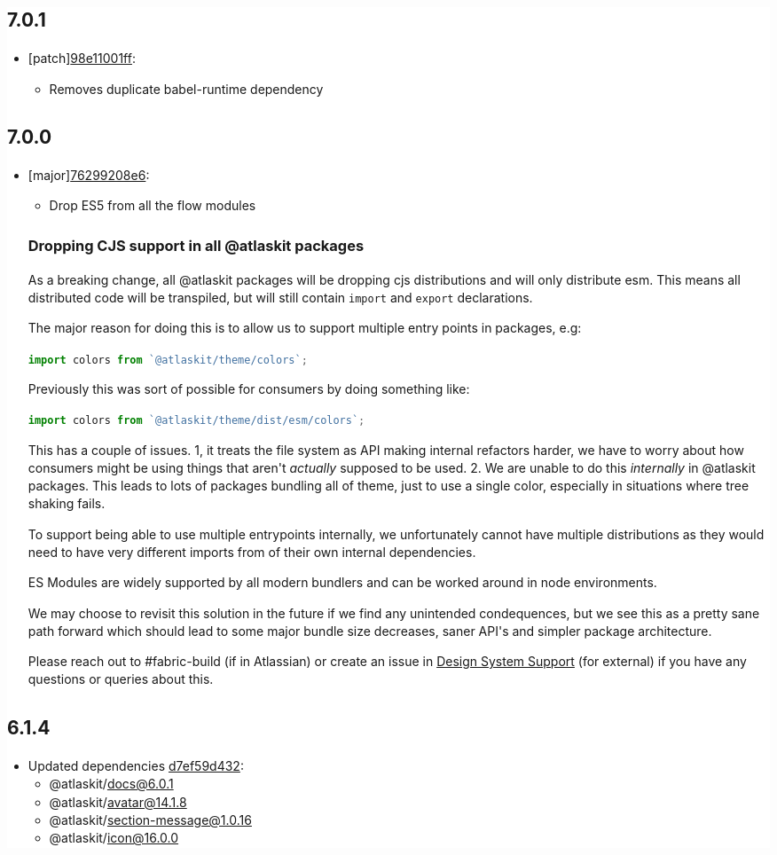 ## 7.0.1

- [patch][98e11001ff](https://bitbucket.org/atlassian/atlaskit-mk-2/commits/98e11001ff):

  - Removes duplicate babel-runtime dependency

## 7.0.0

- [major][76299208e6](https://bitbucket.org/atlassian/atlaskit-mk-2/commits/76299208e6):

  - Drop ES5 from all the flow modules

  ### Dropping CJS support in all @atlaskit packages

  As a breaking change, all @atlaskit packages will be dropping cjs distributions and will only distribute esm. This means all distributed code will be transpiled, but will still contain `import` and
  `export` declarations.

  The major reason for doing this is to allow us to support multiple entry points in packages, e.g:

  ```js
  import colors from `@atlaskit/theme/colors`;
  ```

  Previously this was sort of possible for consumers by doing something like:

  ```js
  import colors from `@atlaskit/theme/dist/esm/colors`;
  ```

  This has a couple of issues. 1, it treats the file system as API making internal refactors harder, we have to worry about how consumers might be using things that aren't _actually_ supposed to be used. 2. We are unable to do this _internally_ in @atlaskit packages. This leads to lots of packages bundling all of theme, just to use a single color, especially in situations where tree shaking fails.

  To support being able to use multiple entrypoints internally, we unfortunately cannot have multiple distributions as they would need to have very different imports from of their own internal dependencies.

  ES Modules are widely supported by all modern bundlers and can be worked around in node environments.

  We may choose to revisit this solution in the future if we find any unintended condequences, but we see this as a pretty sane path forward which should lead to some major bundle size decreases, saner API's and simpler package architecture.

  Please reach out to #fabric-build (if in Atlassian) or create an issue in [Design System Support](https://ecosystem.atlassian.net/secure/CreateIssue.jspa?pid=24670) (for external) if you have any questions or queries about this.

## 6.1.4

- Updated dependencies [d7ef59d432](https://bitbucket.org/atlassian/atlaskit-mk-2/commits/d7ef59d432):
  - @atlaskit/docs@6.0.1
  - @atlaskit/avatar@14.1.8
  - @atlaskit/section-message@1.0.16
  - @atlaskit/icon@16.0.0
